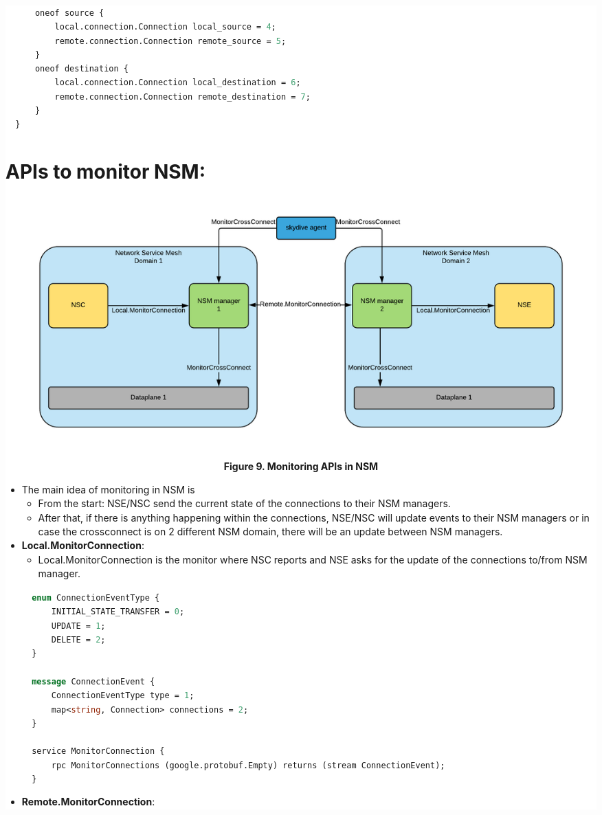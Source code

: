   ```proto
        oneof source {
            local.connection.Connection local_source = 4;
            remote.connection.Connection remote_source = 5;
        }
        oneof destination {
            local.connection.Connection local_destination = 6;
            remote.connection.Connection remote_destination = 7;
        }
    }
  ```
# APIs to monitor NSM:

![Image](img/Monitoring_APIs.png 'Figure 9. Monitoring APIs in NSM') 
<figcaption align="middle"><strong>Figure 9. Monitoring APIs in NSM</strong></figcaption>

* The main idea of monitoring in NSM is
  * From the start: NSE/NSC send the current state of the connections to their NSM managers.
  * After that, if there is anything happening within the connections, NSE/NSC will update events to their NSM managers or in case the crossconnect is on 2 different NSM domain, there will be an update between NSM managers.
* **Local.MonitorConnection**:
  * Local.MonitorConnection is the monitor where NSC reports and NSE asks for the update of the connections to/from NSM manager.
  ```proto
    enum ConnectionEventType {
        INITIAL_STATE_TRANSFER = 0;
        UPDATE = 1;
        DELETE = 2;
    }

    message ConnectionEvent {
        ConnectionEventType type = 1;
        map<string, Connection> connections = 2;
    }

    service MonitorConnection {
        rpc MonitorConnections (google.protobuf.Empty) returns (stream ConnectionEvent);
    }
  ```
* **Remote.MonitorConnection**:
